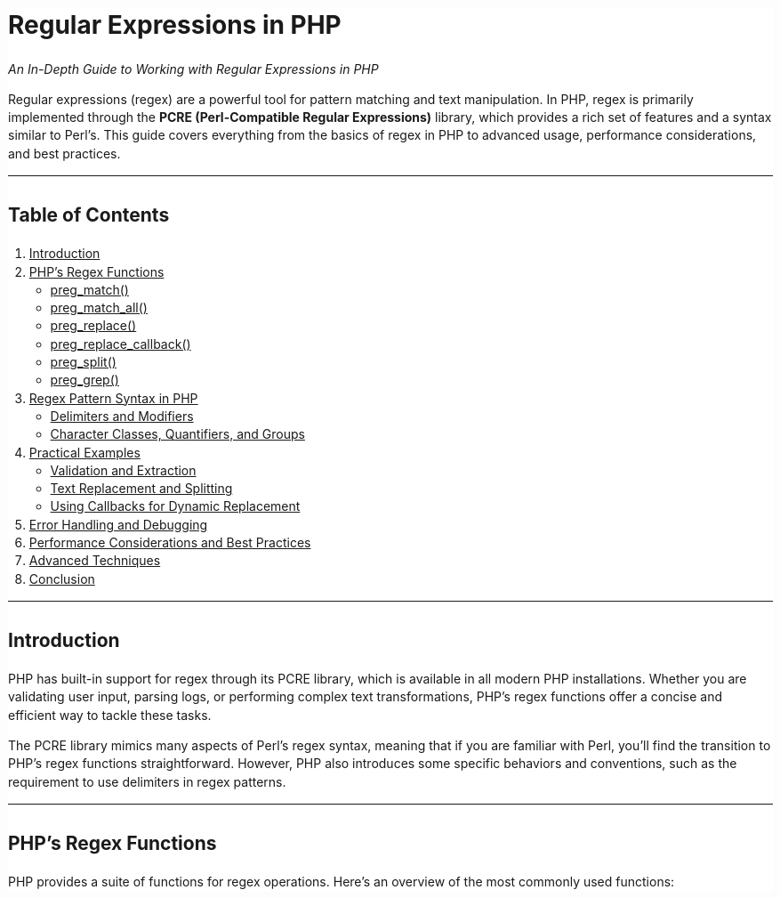 # Regular Expressions in PHP

*An In-Depth Guide to Working with Regular Expressions in PHP*

Regular expressions (regex) are a powerful tool for pattern matching and text manipulation. In PHP, regex is primarily implemented through the **PCRE (Perl-Compatible Regular Expressions)** library, which provides a rich set of features and a syntax similar to Perl’s. This guide covers everything from the basics of regex in PHP to advanced usage, performance considerations, and best practices.

---

## Table of Contents

1. [Introduction](#introduction)
2. [PHP’s Regex Functions](#php-s-regex-functions)
    - [preg_match()](#preg-match)
    - [preg_match_all()](#preg-match-all)
    - [preg_replace()](#preg-replace)
    - [preg_replace_callback()](#preg-replace-callback)
    - [preg_split()](#preg-split)
    - [preg_grep()](#preg-grep)
3. [Regex Pattern Syntax in PHP](#regex-pattern-syntax-in-php)
    - [Delimiters and Modifiers](#delimiters-and-modifiers)
    - [Character Classes, Quantifiers, and Groups](#character-classes-quantifiers-and-groups)
4. [Practical Examples](#practical-examples)
    - [Validation and Extraction](#validation-and-extraction)
    - [Text Replacement and Splitting](#text-replacement-and-splitting)
    - [Using Callbacks for Dynamic Replacement](#using-callbacks-for-dynamic-replacement)
5. [Error Handling and Debugging](#error-handling-and-debugging)
6. [Performance Considerations and Best Practices](#performance-considerations-and-best-practices)
7. [Advanced Techniques](#advanced-techniques)
8. [Conclusion](#conclusion)

---

## Introduction

PHP has built-in support for regex through its PCRE library, which is available in all modern PHP installations. Whether you are validating user input, parsing logs, or performing complex text transformations, PHP’s regex functions offer a concise and efficient way to tackle these tasks.

The PCRE library mimics many aspects of Perl’s regex syntax, meaning that if you are familiar with Perl, you’ll find the transition to PHP’s regex functions straightforward. However, PHP also introduces some specific behaviors and conventions, such as the requirement to use delimiters in regex patterns.

---

## PHP’s Regex Functions

PHP provides a suite of functions for regex operations. Here’s an overview of the most commonly used functions:
